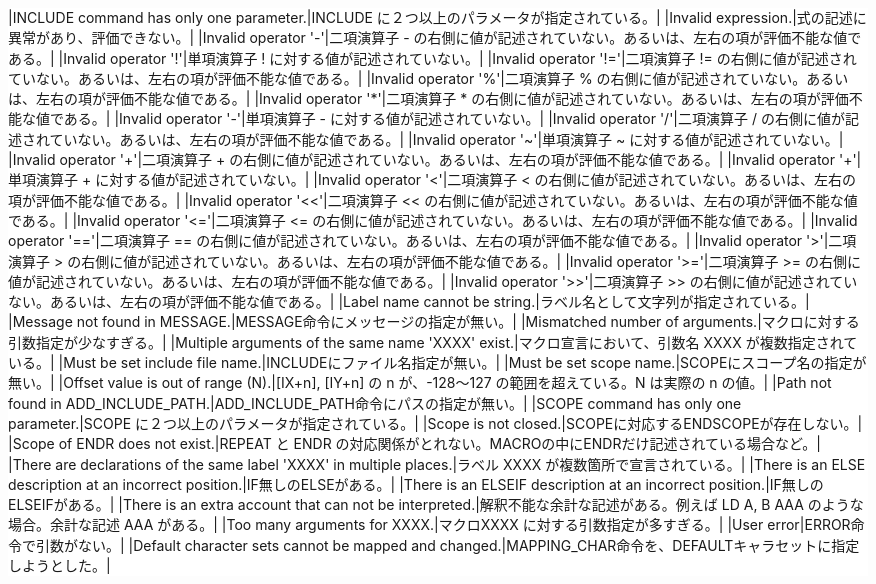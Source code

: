 |INCLUDE command has only one parameter.|INCLUDE に２つ以上のパラメータが指定されている。|
|Invalid expression.|式の記述に異常があり、評価できない。|
|Invalid operator '-'|二項演算子 - の右側に値が記述されていない。あるいは、左右の項が評価不能な値である。|
|Invalid operator '!'|単項演算子 ! に対する値が記述されていない。|
|Invalid operator '!='|二項演算子 != の右側に値が記述されていない。あるいは、左右の項が評価不能な値である。|
|Invalid operator '%'|二項演算子 % の右側に値が記述されていない。あるいは、左右の項が評価不能な値である。|
|Invalid operator '*'|二項演算子 * の右側に値が記述されていない。あるいは、左右の項が評価不能な値である。|
|Invalid operator '-'|単項演算子 - に対する値が記述されていない。|
|Invalid operator '/'|二項演算子 / の右側に値が記述されていない。あるいは、左右の項が評価不能な値である。|
|Invalid operator '~'|単項演算子 ~ に対する値が記述されていない。|
|Invalid operator '+'|二項演算子 + の右側に値が記述されていない。あるいは、左右の項が評価不能な値である。|
|Invalid operator '+'|単項演算子 + に対する値が記述されていない。|
|Invalid operator '<'|二項演算子 < の右側に値が記述されていない。あるいは、左右の項が評価不能な値である。|
|Invalid operator '<<'|二項演算子 << の右側に値が記述されていない。あるいは、左右の項が評価不能な値である。|
|Invalid operator '<='|二項演算子 <= の右側に値が記述されていない。あるいは、左右の項が評価不能な値である。|
|Invalid operator '=='|二項演算子 == の右側に値が記述されていない。あるいは、左右の項が評価不能な値である。|
|Invalid operator '>'|二項演算子 > の右側に値が記述されていない。あるいは、左右の項が評価不能な値である。|
|Invalid operator '>='|二項演算子 >= の右側に値が記述されていない。あるいは、左右の項が評価不能な値である。|
|Invalid operator '>>'|二項演算子 >> の右側に値が記述されていない。あるいは、左右の項が評価不能な値である。|
|Label name cannot be string.|ラベル名として文字列が指定されている。|
|Message not found in MESSAGE.|MESSAGE命令にメッセージの指定が無い。|
|Mismatched number of arguments.|マクロに対する引数指定が少なすぎる。|
|Multiple arguments of the same name 'XXXX' exist.|マクロ宣言において、引数名 XXXX が複数指定されている。|
|Must be set include file name.|INCLUDEにファイル名指定が無い。|
|Must be set scope name.|SCOPEにスコープ名の指定が無い。|
|Offset value is out of range (N).|[IX+n], [IY+n] の n が、-128～127 の範囲を超えている。N は実際の n の値。|
|Path not found in ADD_INCLUDE_PATH.|ADD_INCLUDE_PATH命令にパスの指定が無い。|
|SCOPE command has only one parameter.|SCOPE に２つ以上のパラメータが指定されている。|
|Scope is not closed.|SCOPEに対応するENDSCOPEが存在しない。|
|Scope of ENDR does not exist.|REPEAT と ENDR の対応関係がとれない。MACROの中にENDRだけ記述されている場合など。|
|There are declarations of the same label 'XXXX' in multiple places.|ラベル XXXX が複数箇所で宣言されている。|
|There is an ELSE description at an incorrect position.|IF無しのELSEがある。|
|There is an ELSEIF description at an incorrect position.|IF無しのELSEIFがある。|
|There is an extra account that can not be interpreted.|解釈不能な余計な記述がある。例えば LD A, B AAA
のような場合。余計な記述 AAA がある。|
|Too many arguments for XXXX.|マクロXXXX に対する引数指定が多すぎる。|
|User error|ERROR命令で引数がない。|
|Default character sets cannot be mapped and changed.|MAPPING_CHAR命令を、DEFAULTキャラセットに指定しようとした。|